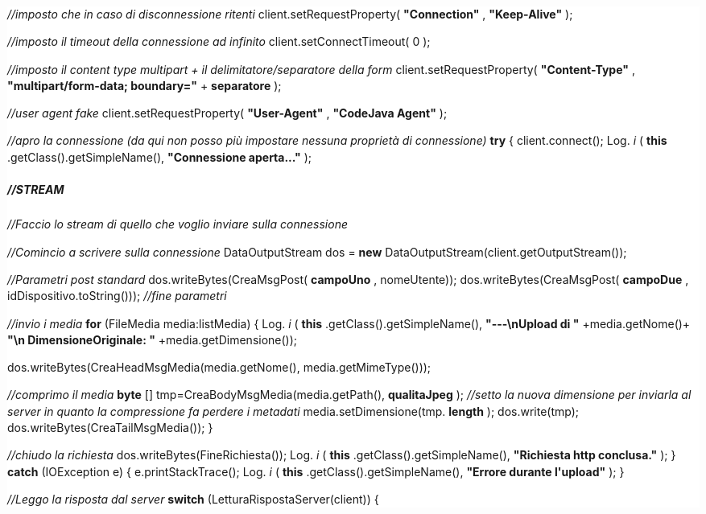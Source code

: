 _//imposto che in caso di disconnessione ritenti_
client.setRequestProperty( **"Connection"** , **"Keep-Alive"** );

_//imposto il timeout della connessione ad infinito_
client.setConnectTimeout( 0 );

_//imposto il content type multipart + il delimitatore/separatore della form_
client.setRequestProperty( **"Content-Type"** , **"multipart/form-data; boundary="** + **separatore** );

_//user agent fake_
client.setRequestProperty( **"User-Agent"** , **"CodeJava Agent"** );

_//apro la connessione (da qui non posso più impostare nessuna proprietà di connessione)_
**try** {
client.connect();
Log. _i_ ( **this** .getClass().getSimpleName(), **"Connessione aperta..."** );

##### //STREAM

_//Faccio lo stream di quello che voglio inviare sulla connessione_

_//Comincio a scrivere sulla connessione_
DataOutputStream dos = **new** DataOutputStream(client.getOutputStream());

_//Parametri post standard_
dos.writeBytes(CreaMsgPost( **campoUno** , nomeUtente));
dos.writeBytes(CreaMsgPost( **campoDue** , idDispositivo.toString()));
_//fine parametri_

_//invio i media_
**for** (FileMedia media:listMedia)
{
Log. _i_ ( **this** .getClass().getSimpleName(), **"---\nUpload di "** +media.getNome()+ **"\n DimensioneOriginale:
"** +media.getDimensione());

dos.writeBytes(CreaHeadMsgMedia(media.getNome(), media.getMimeType()));

_//comprimo il media_
**byte** [] tmp=CreaBodyMsgMedia(media.getPath(), **qualitaJpeg** );
_//setto la nuova dimensione per inviarla al server in quanto la compressione fa perdere i metadati_
media.setDimensione(tmp. **length** );
dos.write(tmp);
dos.writeBytes(CreaTailMsgMedia());
}

_//chiudo la richiesta_
dos.writeBytes(FineRichiesta());
Log. _i_ ( **this** .getClass().getSimpleName(), **"Richiesta http conclusa."** );
} **catch** (IOException e) {
e.printStackTrace();
Log. _i_ ( **this** .getClass().getSimpleName(), **"Errore durante l'upload"** );
}

_//Leggo la risposta dal server_
**switch** (LetturaRispostaServer(client))
{
